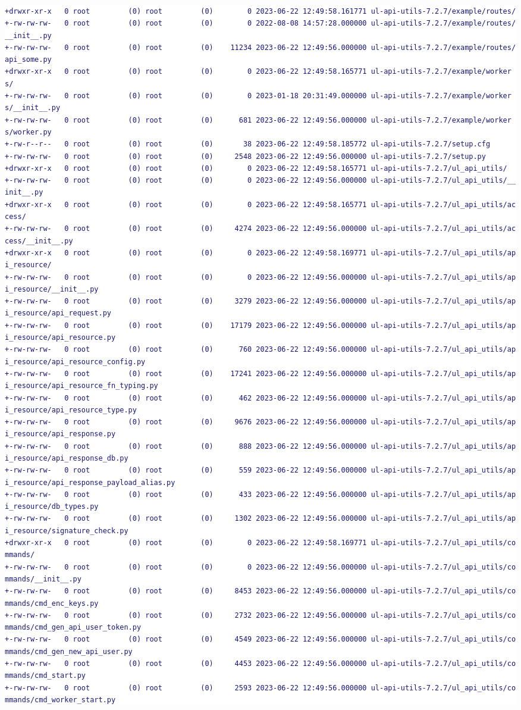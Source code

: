 ```diff
+drwxr-xr-x   0 root         (0) root         (0)        0 2023-06-22 12:49:58.161771 ul-api-utils-7.2.7/example/routes/
+-rw-rw-rw-   0 root         (0) root         (0)        0 2022-08-08 14:57:28.000000 ul-api-utils-7.2.7/example/routes/__init__.py
+-rw-rw-rw-   0 root         (0) root         (0)    11234 2023-06-22 12:49:56.000000 ul-api-utils-7.2.7/example/routes/api_some.py
+drwxr-xr-x   0 root         (0) root         (0)        0 2023-06-22 12:49:58.165771 ul-api-utils-7.2.7/example/workers/
+-rw-rw-rw-   0 root         (0) root         (0)        0 2023-01-18 20:31:49.000000 ul-api-utils-7.2.7/example/workers/__init__.py
+-rw-rw-rw-   0 root         (0) root         (0)      681 2023-06-22 12:49:56.000000 ul-api-utils-7.2.7/example/workers/worker.py
+-rw-r--r--   0 root         (0) root         (0)       38 2023-06-22 12:49:58.185772 ul-api-utils-7.2.7/setup.cfg
+-rw-rw-rw-   0 root         (0) root         (0)     2548 2023-06-22 12:49:56.000000 ul-api-utils-7.2.7/setup.py
+drwxr-xr-x   0 root         (0) root         (0)        0 2023-06-22 12:49:58.165771 ul-api-utils-7.2.7/ul_api_utils/
+-rw-rw-rw-   0 root         (0) root         (0)        0 2023-06-22 12:49:56.000000 ul-api-utils-7.2.7/ul_api_utils/__init__.py
+drwxr-xr-x   0 root         (0) root         (0)        0 2023-06-22 12:49:58.165771 ul-api-utils-7.2.7/ul_api_utils/access/
+-rw-rw-rw-   0 root         (0) root         (0)     4274 2023-06-22 12:49:56.000000 ul-api-utils-7.2.7/ul_api_utils/access/__init__.py
+drwxr-xr-x   0 root         (0) root         (0)        0 2023-06-22 12:49:58.169771 ul-api-utils-7.2.7/ul_api_utils/api_resource/
+-rw-rw-rw-   0 root         (0) root         (0)        0 2023-06-22 12:49:56.000000 ul-api-utils-7.2.7/ul_api_utils/api_resource/__init__.py
+-rw-rw-rw-   0 root         (0) root         (0)     3279 2023-06-22 12:49:56.000000 ul-api-utils-7.2.7/ul_api_utils/api_resource/api_request.py
+-rw-rw-rw-   0 root         (0) root         (0)    17179 2023-06-22 12:49:56.000000 ul-api-utils-7.2.7/ul_api_utils/api_resource/api_resource.py
+-rw-rw-rw-   0 root         (0) root         (0)      760 2023-06-22 12:49:56.000000 ul-api-utils-7.2.7/ul_api_utils/api_resource/api_resource_config.py
+-rw-rw-rw-   0 root         (0) root         (0)    17241 2023-06-22 12:49:56.000000 ul-api-utils-7.2.7/ul_api_utils/api_resource/api_resource_fn_typing.py
+-rw-rw-rw-   0 root         (0) root         (0)      462 2023-06-22 12:49:56.000000 ul-api-utils-7.2.7/ul_api_utils/api_resource/api_resource_type.py
+-rw-rw-rw-   0 root         (0) root         (0)     9676 2023-06-22 12:49:56.000000 ul-api-utils-7.2.7/ul_api_utils/api_resource/api_response.py
+-rw-rw-rw-   0 root         (0) root         (0)      888 2023-06-22 12:49:56.000000 ul-api-utils-7.2.7/ul_api_utils/api_resource/api_response_db.py
+-rw-rw-rw-   0 root         (0) root         (0)      559 2023-06-22 12:49:56.000000 ul-api-utils-7.2.7/ul_api_utils/api_resource/api_response_payload_alias.py
+-rw-rw-rw-   0 root         (0) root         (0)      433 2023-06-22 12:49:56.000000 ul-api-utils-7.2.7/ul_api_utils/api_resource/db_types.py
+-rw-rw-rw-   0 root         (0) root         (0)     1302 2023-06-22 12:49:56.000000 ul-api-utils-7.2.7/ul_api_utils/api_resource/signature_check.py
+drwxr-xr-x   0 root         (0) root         (0)        0 2023-06-22 12:49:58.169771 ul-api-utils-7.2.7/ul_api_utils/commands/
+-rw-rw-rw-   0 root         (0) root         (0)        0 2023-06-22 12:49:56.000000 ul-api-utils-7.2.7/ul_api_utils/commands/__init__.py
+-rw-rw-rw-   0 root         (0) root         (0)     8453 2023-06-22 12:49:56.000000 ul-api-utils-7.2.7/ul_api_utils/commands/cmd_enc_keys.py
+-rw-rw-rw-   0 root         (0) root         (0)     2732 2023-06-22 12:49:56.000000 ul-api-utils-7.2.7/ul_api_utils/commands/cmd_gen_api_user_token.py
+-rw-rw-rw-   0 root         (0) root         (0)     4549 2023-06-22 12:49:56.000000 ul-api-utils-7.2.7/ul_api_utils/commands/cmd_gen_new_api_user.py
+-rw-rw-rw-   0 root         (0) root         (0)     4453 2023-06-22 12:49:56.000000 ul-api-utils-7.2.7/ul_api_utils/commands/cmd_start.py
+-rw-rw-rw-   0 root         (0) root         (0)     2593 2023-06-22 12:49:56.000000 ul-api-utils-7.2.7/ul_api_utils/commands/cmd_worker_start.py
```